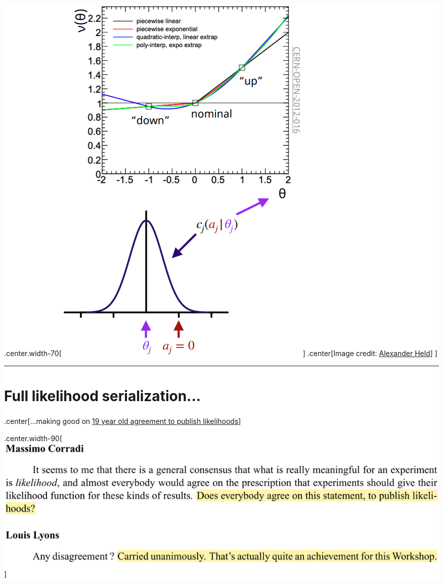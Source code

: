 .center.width-70[[![systematics](figures/systematics.png)](https://indico.cern.ch/event/1076231/contributions/4560405/)]
.center[Image credit: [Alexander Held](https://indico.cern.ch/event/1076231/contributions/4560405/)]
]

---
# Full likelihood serialization...

.center[...making good on [19 year old agreement to publish likelihoods](https://indico.cern.ch/event/746178/contributions/3396797/)]

.center.width-90[
[![likelihood_publishing_agreement](figures/likelihood_publishing_agreement.png)](https://cds.cern.ch/record/411537)
]
